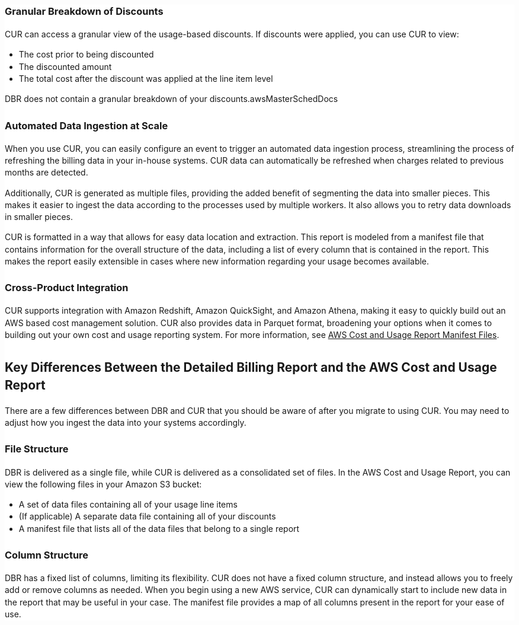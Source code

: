 ### Granular Breakdown of Discounts<a name="migrate-granular"></a>

CUR can access a granular view of the usage\-based discounts\. If discounts were applied, you can use CUR to view:
+ The cost prior to being discounted
+ The discounted amount
+ The total cost after the discount was applied at the line item level

DBR does not contain a granular breakdown of your discounts\.awsMasterSchedDocs

### Automated Data Ingestion at Scale<a name="migrate-autodata"></a>

When you use CUR, you can easily configure an event to trigger an automated data ingestion process, streamlining the process of refreshing the billing data in your in\-house systems\. CUR data can automatically be refreshed when charges related to previous months are detected\.

Additionally, CUR is generated as multiple files, providing the added benefit of segmenting the data into smaller pieces\. This makes it easier to ingest the data according to the processes used by multiple workers\. It also allows you to retry data downloads in smaller pieces\.

CUR is formatted in a way that allows for easy data location and extraction\. This report is modeled from a manifest file that contains information for the overall structure of the data, including a list of every column that is contained in the report\. This makes the report easily extensible in cases where new information regarding your usage becomes available\.

### Cross\-Product Integration<a name="migrate-crossproduct"></a>

CUR supports integration with Amazon Redshift, Amazon QuickSight, and Amazon Athena, making it easy to quickly build out an AWS based cost management solution\. CUR also provides data in Parquet format, broadening your options when it comes to building out your own cost and usage reporting system\. For more information, see [AWS Cost and Usage Report Manifest Files](https://docs.aws.amazon.com/awsaccountbilling/latest/aboutv2/billing-reports-costusage-files.html#manifests)\.

## Key Differences Between the Detailed Billing Report and the AWS Cost and Usage Report<a name="migrate-key"></a>

There are a few differences between DBR and CUR that you should be aware of after you migrate to using CUR\. You may need to adjust how you ingest the data into your systems accordingly\.

### File Structure<a name="key-file"></a>

DBR is delivered as a single file, while CUR is delivered as a consolidated set of files\. In the AWS Cost and Usage Report, you can view the following files in your Amazon S3 bucket:
+  A set of data files containing all of your usage line items
+  \(If applicable\) A separate data file containing all of your discounts
+ A manifest file that lists all of the data files that belong to a single report

### Column Structure<a name="key-column"></a>

DBR has a fixed list of columns, limiting its flexibility\. CUR does not have a fixed column structure, and instead allows you to freely add or remove columns as needed\. When you begin using a new AWS service, CUR can dynamically start to include new data in the report that may be useful in your case\. The manifest file provides a map of all columns present in the report for your ease of use\.
